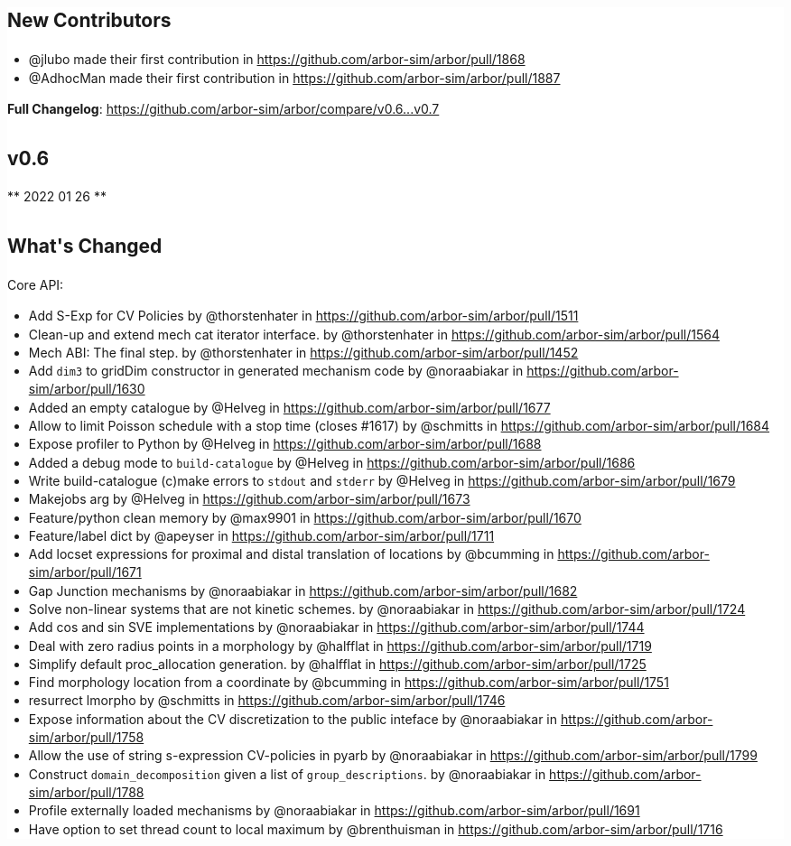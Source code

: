 ## New Contributors
* @jlubo made their first contribution in https://github.com/arbor-sim/arbor/pull/1868
* @AdhocMan made their first contribution in https://github.com/arbor-sim/arbor/pull/1887

**Full Changelog**: https://github.com/arbor-sim/arbor/compare/v0.6...v0.7



## v0.6

** 2022 01 26 **

## What's Changed

Core API:

* Add S-Exp for CV Policies by @thorstenhater in https://github.com/arbor-sim/arbor/pull/1511
* Clean-up and extend mech cat iterator interface. by @thorstenhater in https://github.com/arbor-sim/arbor/pull/1564
* Mech ABI: The final step.  by @thorstenhater in https://github.com/arbor-sim/arbor/pull/1452
* Add `dim3` to gridDim constructor in generated mechanism code by @noraabiakar in https://github.com/arbor-sim/arbor/pull/1630
* Added an empty catalogue by @Helveg in https://github.com/arbor-sim/arbor/pull/1677
* Allow to limit Poisson schedule with a stop time (closes #1617) by @schmitts in https://github.com/arbor-sim/arbor/pull/1684
* Expose profiler to Python by @Helveg in https://github.com/arbor-sim/arbor/pull/1688
* Added a debug mode to `build-catalogue` by @Helveg in https://github.com/arbor-sim/arbor/pull/1686
* Write build-catalogue (c)make errors to `stdout` and `stderr` by @Helveg in https://github.com/arbor-sim/arbor/pull/1679
* Makejobs arg by @Helveg in https://github.com/arbor-sim/arbor/pull/1673
* Feature/python clean memory by @max9901 in https://github.com/arbor-sim/arbor/pull/1670
* Feature/label dict by @apeyser in https://github.com/arbor-sim/arbor/pull/1711
* Add locset expressions for proximal and distal translation of locations by @bcumming in https://github.com/arbor-sim/arbor/pull/1671
* Gap Junction mechanisms by @noraabiakar in https://github.com/arbor-sim/arbor/pull/1682
* Solve non-linear systems that are not kinetic schemes. by @noraabiakar in https://github.com/arbor-sim/arbor/pull/1724
* Add cos and sin SVE implementations by @noraabiakar in https://github.com/arbor-sim/arbor/pull/1744
* Deal with zero radius points in a morphology by @halfflat in https://github.com/arbor-sim/arbor/pull/1719
* Simplify default proc_allocation generation. by @halfflat in https://github.com/arbor-sim/arbor/pull/1725
* Find morphology location from a coordinate by @bcumming in https://github.com/arbor-sim/arbor/pull/1751
* resurrect lmorpho by @schmitts in https://github.com/arbor-sim/arbor/pull/1746
* Expose information about the CV discretization to the public inteface by @noraabiakar in https://github.com/arbor-sim/arbor/pull/1758
* Allow the use of string s-expression CV-policies in pyarb  by @noraabiakar in https://github.com/arbor-sim/arbor/pull/1799
* Construct `domain_decomposition` given a list of `group_descriptions`. by @noraabiakar in https://github.com/arbor-sim/arbor/pull/1788
* Profile externally loaded mechanisms by @noraabiakar in https://github.com/arbor-sim/arbor/pull/1691
* Have option to set thread count to local maximum by @brenthuisman in https://github.com/arbor-sim/arbor/pull/1716
